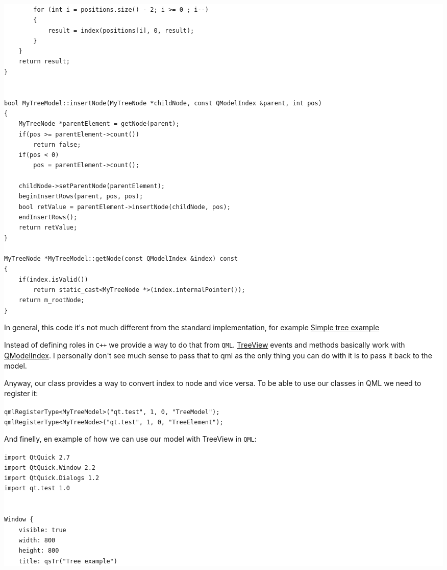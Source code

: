     
            for (int i = positions.size() - 2; i >= 0 ; i--)
            {
                result = index(positions[i], 0, result);
            }
        }
        return result;
    }
    
    
    bool MyTreeModel::insertNode(MyTreeNode *childNode, const QModelIndex &parent, int pos)
    {
        MyTreeNode *parentElement = getNode(parent);
        if(pos >= parentElement->count())
            return false;
        if(pos < 0)
            pos = parentElement->count();
    
        childNode->setParentNode(parentElement);
        beginInsertRows(parent, pos, pos);
        bool retValue = parentElement->insertNode(childNode, pos);
        endInsertRows();
        return retValue;
    }
    
    MyTreeNode *MyTreeModel::getNode(const QModelIndex &index) const
    {
        if(index.isValid())
            return static_cast<MyTreeNode *>(index.internalPointer());
        return m_rootNode;
    }

In general, this code it's not much different from the standard implementation, for example [Simple tree example][18]

Instead of defining roles in `C++` we provide a way to do that from `QML`. [TreeView][1] events and methods basically work with [QModelIndex][19]. 
I personally don't see much sense to pass that to qml as the only thing you can do with it is to pass it back to the model. 

Anyway, our class provides a way to convert index to node and vice versa.
To be able to use our classes in QML we need to register it:



    qmlRegisterType<MyTreeModel>("qt.test", 1, 0, "TreeModel");
    qmlRegisterType<MyTreeNode>("qt.test", 1, 0, "TreeElement");
    
And finelly, en example of how we can use our model with TreeView in `QML`:



    import QtQuick 2.7
    import QtQuick.Window 2.2    
    import QtQuick.Dialogs 1.2
    import qt.test 1.0

    
    Window {
        visible: true
        width: 800
        height: 800
        title: qsTr("Tree example")
    

  [1]: http://doc.qt.io/qt-5/qml-qtquick-controls-treeview.html
  [2]: http://doc.qt.io/qt-5/qml-qtquick-listview.html
  [3]: http://doc.qt.io/qt-5/qml-qtquick-controls-tableview.html
  [4]: http://doc.qt.io/qt-5/qml-qtqml-models-listmodel.html
  [5]: http://doc.qt.io/qt-5/qabstractitemmodel.html
  [6]: http://doc.qt.io/qt-5/qfilesystemmodel.html
  [7]: http://doc.qt.io/qt-5/qsqltablemodel.html
  [8]: http://doc.qt.io/qt-5/qobject.html
  [9]: http://doc.qt.io/qt-5/qtqml-cppintegration-definetypes.html#specifying-default-properties-for-qml-object-types
  [10]: http://doc.qt.io/qt-5/qqmllistproperty.html
  [11]: http://doc.qt.io/qt-5/qabstractitemmodel.html#data
  [12]: http://doc.qt.io/qt-5/qabstractitemmodel.html#flags
  [13]: http://doc.qt.io/qt-5/qabstractitemmodel.html#index
  [14]: http://doc.qt.io/qt-5/qabstractitemmodel.html#parent
  [15]: http://doc.qt.io/qt-5/qabstractitemmodel.html#columnCount
  [16]: http://doc.qt.io/qt-5/qabstractitemmodel.html#rowCount
  [17]: http://doc.qt.io/qt-5/qabstractitemmodel.html#roleNames
  [18]: http://doc.qt.io/qt-5/qtwidgets-itemviews-simpletreemodel-example.html
  [19]: http://doc.qt.io/qt-5/qmodelindex.html